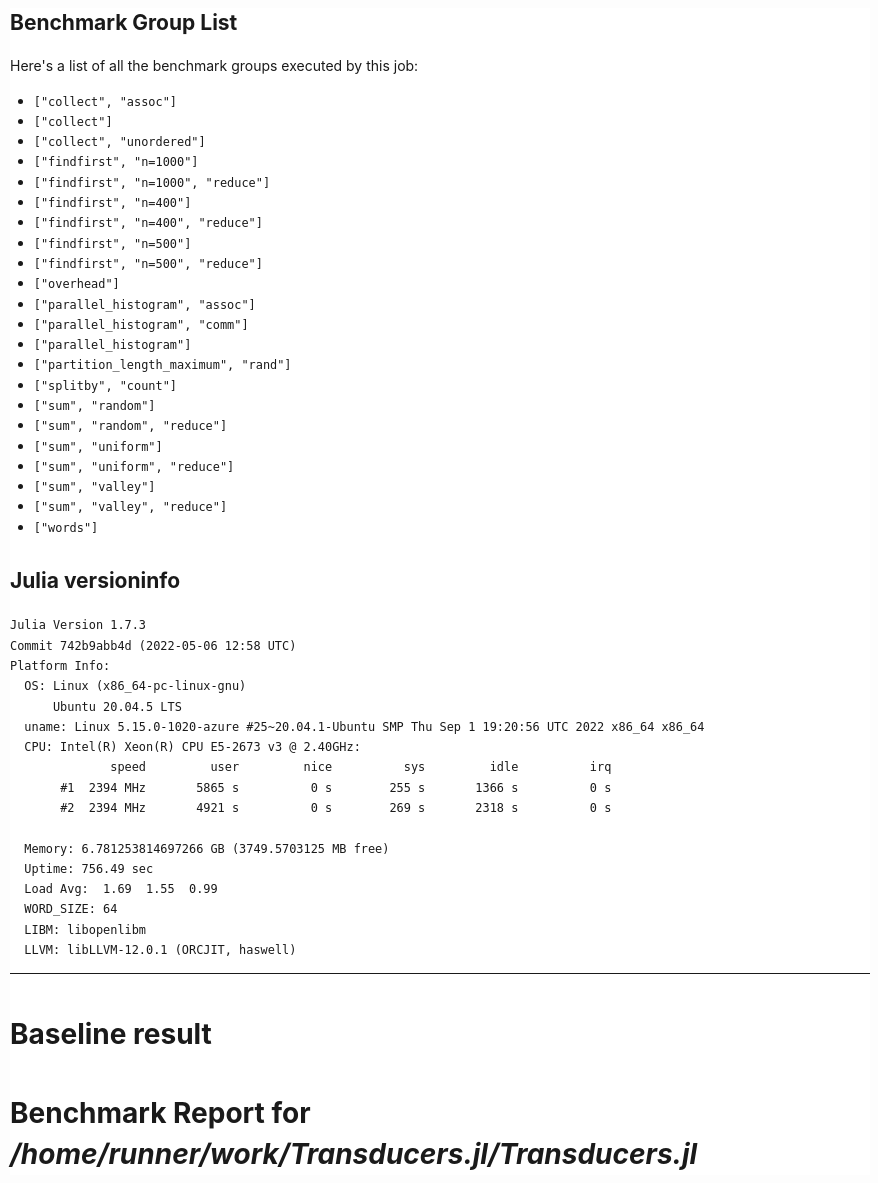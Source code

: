 ## Benchmark Group List
Here's a list of all the benchmark groups executed by this job:

- `["collect", "assoc"]`
- `["collect"]`
- `["collect", "unordered"]`
- `["findfirst", "n=1000"]`
- `["findfirst", "n=1000", "reduce"]`
- `["findfirst", "n=400"]`
- `["findfirst", "n=400", "reduce"]`
- `["findfirst", "n=500"]`
- `["findfirst", "n=500", "reduce"]`
- `["overhead"]`
- `["parallel_histogram", "assoc"]`
- `["parallel_histogram", "comm"]`
- `["parallel_histogram"]`
- `["partition_length_maximum", "rand"]`
- `["splitby", "count"]`
- `["sum", "random"]`
- `["sum", "random", "reduce"]`
- `["sum", "uniform"]`
- `["sum", "uniform", "reduce"]`
- `["sum", "valley"]`
- `["sum", "valley", "reduce"]`
- `["words"]`

## Julia versioninfo
```
Julia Version 1.7.3
Commit 742b9abb4d (2022-05-06 12:58 UTC)
Platform Info:
  OS: Linux (x86_64-pc-linux-gnu)
      Ubuntu 20.04.5 LTS
  uname: Linux 5.15.0-1020-azure #25~20.04.1-Ubuntu SMP Thu Sep 1 19:20:56 UTC 2022 x86_64 x86_64
  CPU: Intel(R) Xeon(R) CPU E5-2673 v3 @ 2.40GHz: 
              speed         user         nice          sys         idle          irq
       #1  2394 MHz       5865 s          0 s        255 s       1366 s          0 s
       #2  2394 MHz       4921 s          0 s        269 s       2318 s          0 s
       
  Memory: 6.781253814697266 GB (3749.5703125 MB free)
  Uptime: 756.49 sec
  Load Avg:  1.69  1.55  0.99
  WORD_SIZE: 64
  LIBM: libopenlibm
  LLVM: libLLVM-12.0.1 (ORCJIT, haswell)
```

---
# Baseline result
# Benchmark Report for */home/runner/work/Transducers.jl/Transducers.jl*
